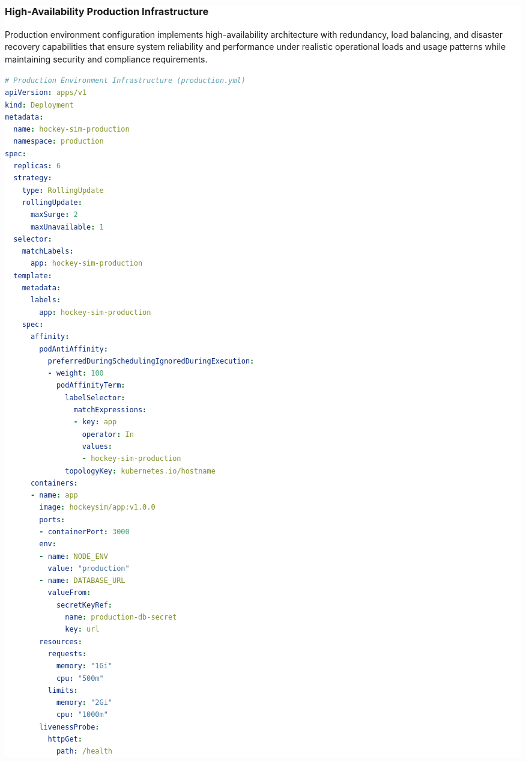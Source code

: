 ### High-Availability Production Infrastructure

Production environment configuration implements high-availability architecture with redundancy, load balancing, and disaster recovery capabilities that ensure system reliability and performance under realistic operational loads and usage patterns while maintaining security and compliance requirements.

```yaml
# Production Environment Infrastructure (production.yml)
apiVersion: apps/v1
kind: Deployment
metadata:
  name: hockey-sim-production
  namespace: production
spec:
  replicas: 6
  strategy:
    type: RollingUpdate
    rollingUpdate:
      maxSurge: 2
      maxUnavailable: 1
  selector:
    matchLabels:
      app: hockey-sim-production
  template:
    metadata:
      labels:
        app: hockey-sim-production
    spec:
      affinity:
        podAntiAffinity:
          preferredDuringSchedulingIgnoredDuringExecution:
          - weight: 100
            podAffinityTerm:
              labelSelector:
                matchExpressions:
                - key: app
                  operator: In
                  values:
                  - hockey-sim-production
              topologyKey: kubernetes.io/hostname
      containers:
      - name: app
        image: hockeysim/app:v1.0.0
        ports:
        - containerPort: 3000
        env:
        - name: NODE_ENV
          value: "production"
        - name: DATABASE_URL
          valueFrom:
            secretKeyRef:
              name: production-db-secret
              key: url
        resources:
          requests:
            memory: "1Gi"
            cpu: "500m"
          limits:
            memory: "2Gi"
            cpu: "1000m"
        livenessProbe:
          httpGet:
            path: /health
```